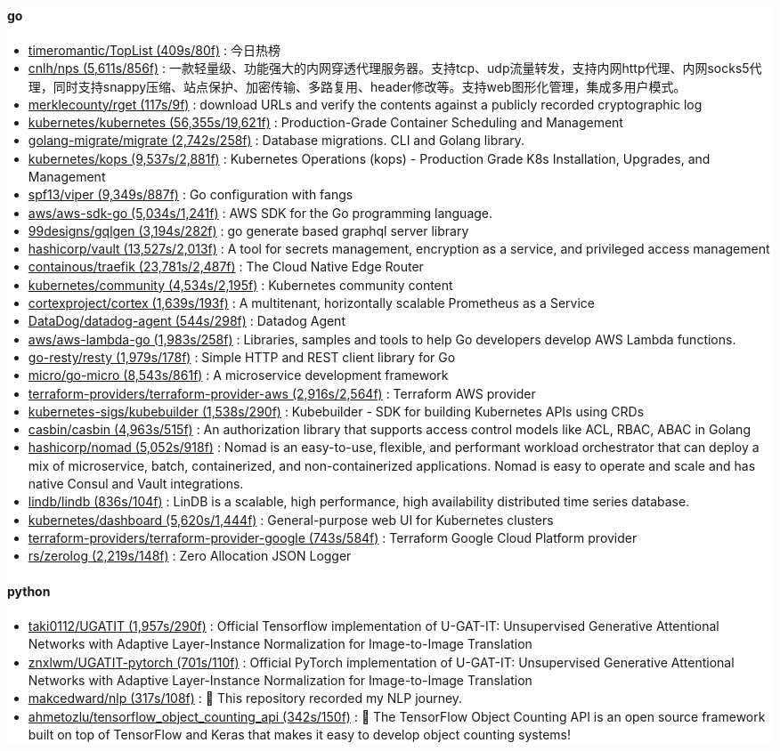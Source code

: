 #### go
* [timeromantic/TopList (409s/80f)](https://github.com/timeromantic/TopList) : 今日热榜
* [cnlh/nps (5,611s/856f)](https://github.com/cnlh/nps) : 一款轻量级、功能强大的内网穿透代理服务器。支持tcp、udp流量转发，支持内网http代理、内网socks5代理，同时支持snappy压缩、站点保护、加密传输、多路复用、header修改等。支持web图形化管理，集成多用户模式。
* [merklecounty/rget (117s/9f)](https://github.com/merklecounty/rget) : download URLs and verify the contents against a publicly recorded cryptographic log
* [kubernetes/kubernetes (56,355s/19,621f)](https://github.com/kubernetes/kubernetes) : Production-Grade Container Scheduling and Management
* [golang-migrate/migrate (2,742s/258f)](https://github.com/golang-migrate/migrate) : Database migrations. CLI and Golang library.
* [kubernetes/kops (9,537s/2,881f)](https://github.com/kubernetes/kops) : Kubernetes Operations (kops) - Production Grade K8s Installation, Upgrades, and Management
* [spf13/viper (9,349s/887f)](https://github.com/spf13/viper) : Go configuration with fangs
* [aws/aws-sdk-go (5,034s/1,241f)](https://github.com/aws/aws-sdk-go) : AWS SDK for the Go programming language.
* [99designs/gqlgen (3,194s/282f)](https://github.com/99designs/gqlgen) : go generate based graphql server library
* [hashicorp/vault (13,527s/2,013f)](https://github.com/hashicorp/vault) : A tool for secrets management, encryption as a service, and privileged access management
* [containous/traefik (23,781s/2,487f)](https://github.com/containous/traefik) : The Cloud Native Edge Router
* [kubernetes/community (4,534s/2,195f)](https://github.com/kubernetes/community) : Kubernetes community content
* [cortexproject/cortex (1,639s/193f)](https://github.com/cortexproject/cortex) : A multitenant, horizontally scalable Prometheus as a Service
* [DataDog/datadog-agent (544s/298f)](https://github.com/DataDog/datadog-agent) : Datadog Agent
* [aws/aws-lambda-go (1,983s/258f)](https://github.com/aws/aws-lambda-go) : Libraries, samples and tools to help Go developers develop AWS Lambda functions.
* [go-resty/resty (1,979s/178f)](https://github.com/go-resty/resty) : Simple HTTP and REST client library for Go
* [micro/go-micro (8,543s/861f)](https://github.com/micro/go-micro) : A microservice development framework
* [terraform-providers/terraform-provider-aws (2,916s/2,564f)](https://github.com/terraform-providers/terraform-provider-aws) : Terraform AWS provider
* [kubernetes-sigs/kubebuilder (1,538s/290f)](https://github.com/kubernetes-sigs/kubebuilder) : Kubebuilder - SDK for building Kubernetes APIs using CRDs
* [casbin/casbin (4,963s/515f)](https://github.com/casbin/casbin) : An authorization library that supports access control models like ACL, RBAC, ABAC in Golang
* [hashicorp/nomad (5,052s/918f)](https://github.com/hashicorp/nomad) : Nomad is an easy-to-use, flexible, and performant workload orchestrator that can deploy a mix of microservice, batch, containerized, and non-containerized applications. Nomad is easy to operate and scale and has native Consul and Vault integrations.
* [lindb/lindb (836s/104f)](https://github.com/lindb/lindb) : LinDB is a scalable, high performance, high availability distributed time series database.
* [kubernetes/dashboard (5,620s/1,444f)](https://github.com/kubernetes/dashboard) : General-purpose web UI for Kubernetes clusters
* [terraform-providers/terraform-provider-google (743s/584f)](https://github.com/terraform-providers/terraform-provider-google) : Terraform Google Cloud Platform provider
* [rs/zerolog (2,219s/148f)](https://github.com/rs/zerolog) : Zero Allocation JSON Logger

#### python
* [taki0112/UGATIT (1,957s/290f)](https://github.com/taki0112/UGATIT) : Official Tensorflow implementation of U-GAT-IT: Unsupervised Generative Attentional Networks with Adaptive Layer-Instance Normalization for Image-to-Image Translation
* [znxlwm/UGATIT-pytorch (701s/110f)](https://github.com/znxlwm/UGATIT-pytorch) : Official PyTorch implementation of U-GAT-IT: Unsupervised Generative Attentional Networks with Adaptive Layer-Instance Normalization for Image-to-Image Translation
* [makcedward/nlp (317s/108f)](https://github.com/makcedward/nlp) : 📝 This repository recorded my NLP journey.
* [ahmetozlu/tensorflow_object_counting_api (342s/150f)](https://github.com/ahmetozlu/tensorflow_object_counting_api) : 🚀 The TensorFlow Object Counting API is an open source framework built on top of TensorFlow and Keras that makes it easy to develop object counting systems!